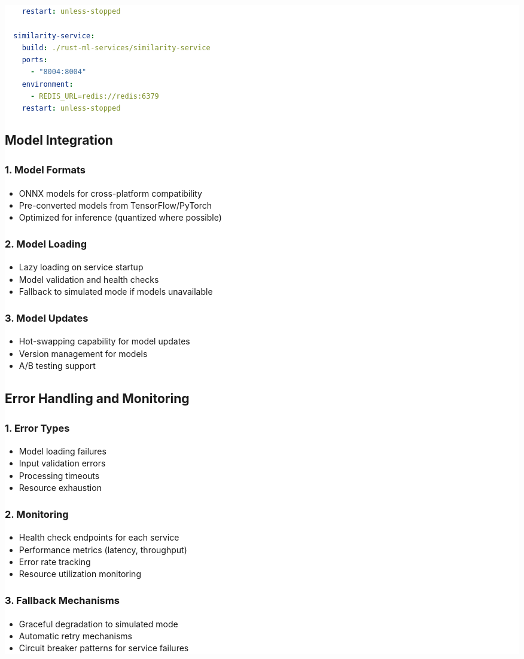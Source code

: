 ```yaml
    restart: unless-stopped

  similarity-service:
    build: ./rust-ml-services/similarity-service
    ports:
      - "8004:8004"
    environment:
      - REDIS_URL=redis://redis:6379
    restart: unless-stopped
```

## Model Integration

### 1. Model Formats

- ONNX models for cross-platform compatibility
- Pre-converted models from TensorFlow/PyTorch
- Optimized for inference (quantized where possible)

### 2. Model Loading

- Lazy loading on service startup
- Model validation and health checks
- Fallback to simulated mode if models unavailable

### 3. Model Updates

- Hot-swapping capability for model updates
- Version management for models
- A/B testing support

## Error Handling and Monitoring

### 1. Error Types

- Model loading failures
- Input validation errors
- Processing timeouts
- Resource exhaustion

### 2. Monitoring

- Health check endpoints for each service
- Performance metrics (latency, throughput)
- Error rate tracking
- Resource utilization monitoring

### 3. Fallback Mechanisms

- Graceful degradation to simulated mode
- Automatic retry mechanisms
- Circuit breaker patterns for service failures
